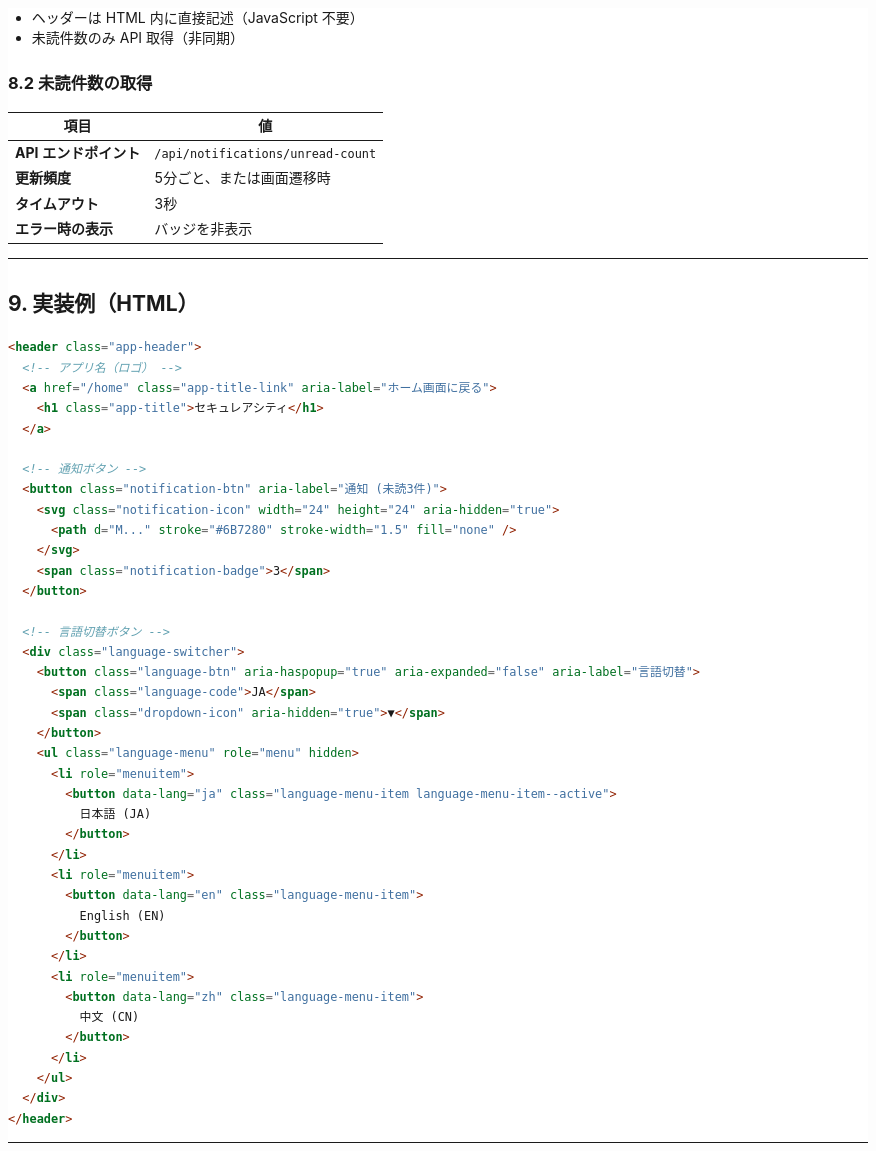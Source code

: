 - ヘッダーは HTML 内に直接記述（JavaScript 不要）
- 未読件数のみ API 取得（非同期）

### 8.2 未読件数の取得

| 項目 | 値 |
|------|-----|
| **API エンドポイント** | `/api/notifications/unread-count` |
| **更新頻度** | 5分ごと、または画面遷移時 |
| **タイムアウト** | 3秒 |
| **エラー時の表示** | バッジを非表示 |

---

## 9. 実装例（HTML）

```html
<header class="app-header">
  <!-- アプリ名（ロゴ） -->
  <a href="/home" class="app-title-link" aria-label="ホーム画面に戻る">
    <h1 class="app-title">セキュレアシティ</h1>
  </a>

  <!-- 通知ボタン -->
  <button class="notification-btn" aria-label="通知 (未読3件)">
    <svg class="notification-icon" width="24" height="24" aria-hidden="true">
      <path d="M..." stroke="#6B7280" stroke-width="1.5" fill="none" />
    </svg>
    <span class="notification-badge">3</span>
  </button>

  <!-- 言語切替ボタン -->
  <div class="language-switcher">
    <button class="language-btn" aria-haspopup="true" aria-expanded="false" aria-label="言語切替">
      <span class="language-code">JA</span>
      <span class="dropdown-icon" aria-hidden="true">▼</span>
    </button>
    <ul class="language-menu" role="menu" hidden>
      <li role="menuitem">
        <button data-lang="ja" class="language-menu-item language-menu-item--active">
          日本語 (JA)
        </button>
      </li>
      <li role="menuitem">
        <button data-lang="en" class="language-menu-item">
          English (EN)
        </button>
      </li>
      <li role="menuitem">
        <button data-lang="zh" class="language-menu-item">
          中文 (CN)
        </button>
      </li>
    </ul>
  </div>
</header>
```

---